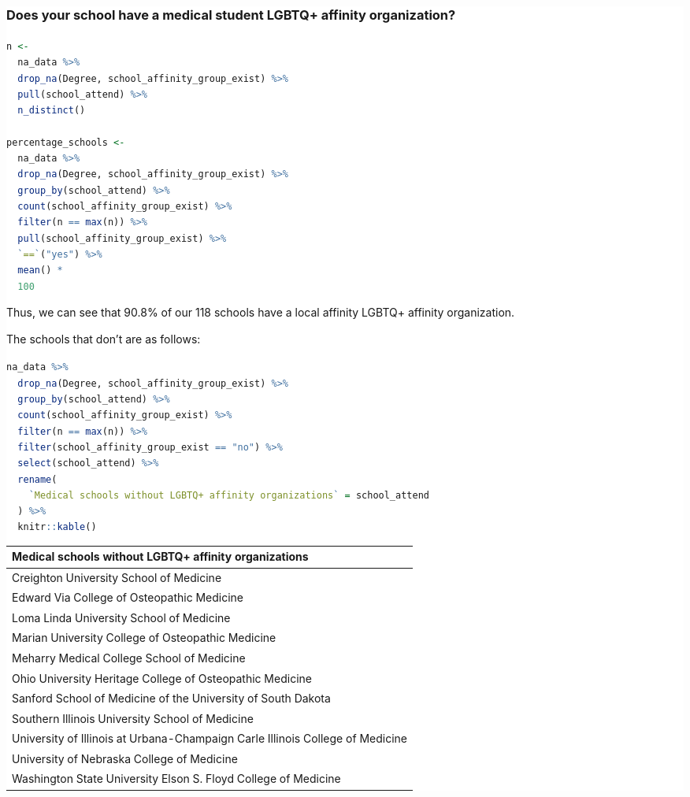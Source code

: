 ### Does your school have a medical student LGBTQ+ affinity organization?

``` r
n <- 
  na_data %>% 
  drop_na(Degree, school_affinity_group_exist) %>% 
  pull(school_attend) %>% 
  n_distinct()

percentage_schools <- 
  na_data %>% 
  drop_na(Degree, school_affinity_group_exist) %>% 
  group_by(school_attend) %>% 
  count(school_affinity_group_exist) %>% 
  filter(n == max(n)) %>% 
  pull(school_affinity_group_exist) %>% 
  `==`("yes") %>% 
  mean() * 
  100
```

Thus, we can see that 90.8% of our 118 schools have a local affinity
LGBTQ+ affinity organization.

The schools that don’t are as follows:

``` r
na_data %>% 
  drop_na(Degree, school_affinity_group_exist) %>% 
  group_by(school_attend) %>% 
  count(school_affinity_group_exist) %>% 
  filter(n == max(n)) %>% 
  filter(school_affinity_group_exist == "no") %>% 
  select(school_attend) %>% 
  rename(
    `Medical schools without LGBTQ+ affinity organizations` = school_attend
  ) %>% 
  knitr::kable()
```

| Medical schools without LGBTQ+ affinity organizations                         |
| :---------------------------------------------------------------------------- |
| Creighton University School of Medicine                                       |
| Edward Via College of Osteopathic Medicine                                    |
| Loma Linda University School of Medicine                                      |
| Marian University College of Osteopathic Medicine                             |
| Meharry Medical College School of Medicine                                    |
| Ohio University Heritage College of Osteopathic Medicine                      |
| Sanford School of Medicine of the University of South Dakota                  |
| Southern Illinois University School of Medicine                               |
| University of Illinois at Urbana-Champaign Carle Illinois College of Medicine |
| University of Nebraska College of Medicine                                    |
| Washington State University Elson S. Floyd College of Medicine                |
